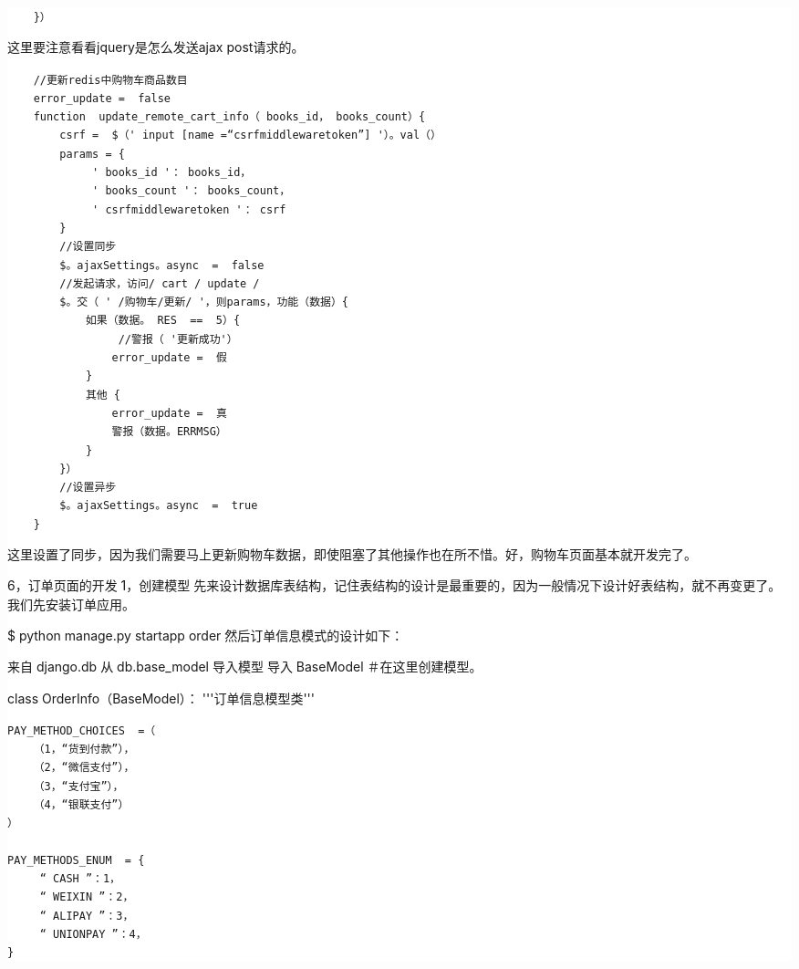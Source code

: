         }）
这里要注意看看jquery是怎么发送ajax post请求的。

        //更新redis中购物车商品数目 
        error_update =  false 
        function  update_remote_cart_info（ books_id， books_count）{
            csrf =  $（' input [name =“csrfmiddlewaretoken”] '）。val（）
            params = {
                 ' books_id '： books_id，
                 ' books_count '： books_count，
                 ' csrfmiddlewaretoken '： csrf
            }
            //设置同步
            $。ajaxSettings。async  =  false 
            //发起请求，访问/ cart / update / 
            $。交（ ' /购物车/更新/ '，则params，功能（数据）{
                如果（数据。 RES  ==  5）{
                     //警报（ '更新成功'） 
                    error_update =  假
                }
                其他 {
                    error_update =  真
                    警报（数据。ERRMSG）
                }
            }）
            //设置异步
            $。ajaxSettings。async  =  true 
        }
这里设置了同步，因为我们需要马上更新购物车数据，即使阻塞了其他操作也在所不惜。好，购物车页面基本就开发完了。

6，订单页面的开发
1，创建模型
先来设计数据库表结构，记住表结构的设计是最重要的，因为一般情况下设计好表结构，就不再变更了。我们先安装订单应用。

$ python manage.py startapp order
然后订单信息模式的设计如下：

来自 django.db 从 db.base_model 导入模型
 导入 BaseModel
 ＃在这里创建模型。

class  OrderInfo（BaseModel）：
     '''订单信息模型类'''

    PAY_METHOD_CHOICES  =（
        （1，“货到付款”），
        （2，“微信支付”），
        （3，“支付宝”），
        （4，“银联支付”）
    ）

    PAY_METHODS_ENUM  = {
         “ CASH ”：1，
         “ WEIXIN ”：2，
         “ ALIPAY ”：3，
         “ UNIONPAY ”：4，
    }
